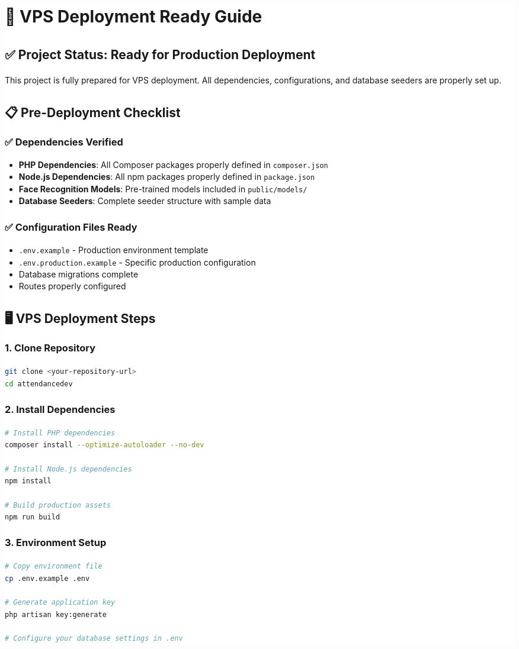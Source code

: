 # 🚀 VPS Deployment Ready Guide

## ✅ Project Status: Ready for Production Deployment

This project is fully prepared for VPS deployment. All dependencies, configurations, and database seeders are properly set up.

## 📋 Pre-Deployment Checklist

### ✅ Dependencies Verified
- **PHP Dependencies**: All Composer packages properly defined in `composer.json`
- **Node.js Dependencies**: All npm packages properly defined in `package.json`
- **Face Recognition Models**: Pre-trained models included in `public/models/`
- **Database Seeders**: Complete seeder structure with sample data

### ✅ Configuration Files Ready
- `.env.example` - Production environment template
- `.env.production.example` - Specific production configuration
- Database migrations complete
- Routes properly configured

## 🖥️ VPS Deployment Steps

### 1. Clone Repository
```bash
git clone <your-repository-url>
cd attendancedev
```

### 2. Install Dependencies
```bash
# Install PHP dependencies
composer install --optimize-autoloader --no-dev

# Install Node.js dependencies
npm install

# Build production assets
npm run build
```

### 3. Environment Setup
```bash
# Copy environment file
cp .env.example .env

# Generate application key
php artisan key:generate

# Configure your database settings in .env
```
